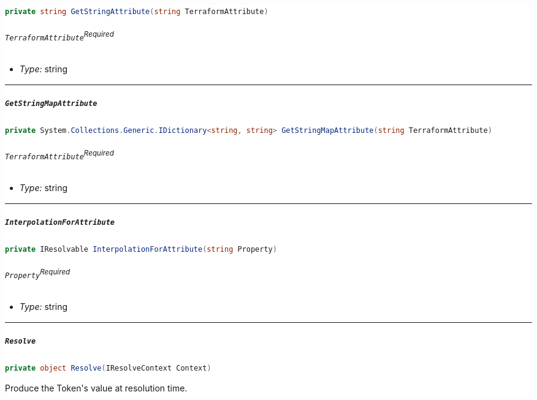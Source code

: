```csharp
private string GetStringAttribute(string TerraformAttribute)
```

###### `TerraformAttribute`<sup>Required</sup> <a name="TerraformAttribute" id="rhizo-co-terraform-provider-oci.coreIpsec.CoreIpsecTimeoutsOutputReference.getStringAttribute.parameter.terraformAttribute"></a>

- *Type:* string

---

##### `GetStringMapAttribute` <a name="GetStringMapAttribute" id="rhizo-co-terraform-provider-oci.coreIpsec.CoreIpsecTimeoutsOutputReference.getStringMapAttribute"></a>

```csharp
private System.Collections.Generic.IDictionary<string, string> GetStringMapAttribute(string TerraformAttribute)
```

###### `TerraformAttribute`<sup>Required</sup> <a name="TerraformAttribute" id="rhizo-co-terraform-provider-oci.coreIpsec.CoreIpsecTimeoutsOutputReference.getStringMapAttribute.parameter.terraformAttribute"></a>

- *Type:* string

---

##### `InterpolationForAttribute` <a name="InterpolationForAttribute" id="rhizo-co-terraform-provider-oci.coreIpsec.CoreIpsecTimeoutsOutputReference.interpolationForAttribute"></a>

```csharp
private IResolvable InterpolationForAttribute(string Property)
```

###### `Property`<sup>Required</sup> <a name="Property" id="rhizo-co-terraform-provider-oci.coreIpsec.CoreIpsecTimeoutsOutputReference.interpolationForAttribute.parameter.property"></a>

- *Type:* string

---

##### `Resolve` <a name="Resolve" id="rhizo-co-terraform-provider-oci.coreIpsec.CoreIpsecTimeoutsOutputReference.resolve"></a>

```csharp
private object Resolve(IResolveContext Context)
```

Produce the Token's value at resolution time.

